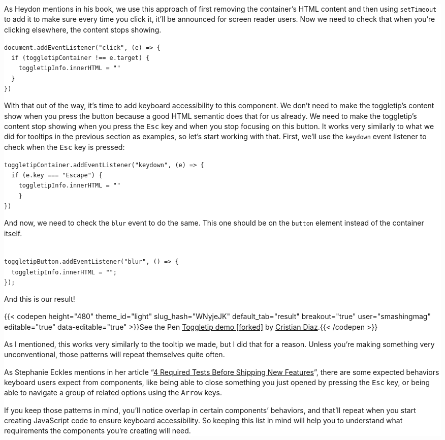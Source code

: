 As Heydon mentions in his book, we use this approach of first removing the container’s HTML content and then using `setTimeout` to add it to make sure every time you click it, it’ll be announced for screen reader users. Now we need to check that when you’re clicking elsewhere, the content stops showing.

<pre><code class="language-javascript">document.addEventListener("click", (e) =&gt; {
  if (toggletipContainer !== e.target) {
    toggletipInfo.innerHTML = ""
  }
})
</code></pre>

With that out of the way, it’s time to add keyboard accessibility to this component. We don’t need to make the toggletip’s content show when you press the button because a good HTML semantic does that for us already. We need to make the toggletip’s content stop showing when you press the <kbd>Esc</kbd> key and when you stop focusing on this button. It works very similarly to what we did for tooltips in the previous section as examples, so let’s start working with that. First, we’ll use the `keydown` event listener to check when the <kbd>Esc</kbd> key is pressed:

<pre><code class="language-javascript">toggletipContainer.addEventListener("keydown", (e) =&gt; {
  if (e.key === "Escape") {
    toggletipInfo.innerHTML = ""
    }
})
</code></pre>

And now, we need to check the `blur` event to do the same. This one should be on the `button` element instead of the container itself.

<pre><code class="language-javascript">
toggletipButton.addEventListener("blur", () => {
  toggletipInfo.innerHTML = "";
});
</code></pre>

And this is our result!

{{< codepen height="480" theme_id="light" slug_hash="WNyjeJK" default_tab="result" breakout="true" user="smashingmag" editable="true" data-editable="true" >}}See the Pen [Toggletip demo [forked]](https://codepen.io/smashingmag/pen/WNyjeJK) by <a href="https://codepen.io/ItsCrisDiaz">Cristian Diaz</a>.{{< /codepen >}}

As I mentioned, this works very similarly to the tooltip we made, but I did that for a reason. Unless you’re making something very unconventional, those patterns will repeat themselves quite often.

As Stephanie Eckles mentions in her article “[4 Required Tests Before Shipping New Features](https://thinkdobecreate.com/articles/4-required-tests-before-shipping-new-features/)”, there are some expected behaviors keyboard users expect from components, like being able to close something you just opened by pressing the <kbd>Esc</kbd> key, or being able to navigate a group of related options using the <kbd>Arrow</kbd> keys.

If you keep those patterns in mind, you’ll notice overlap in certain components’ behaviors, and that’ll repeat when you start creating JavaScript code to ensure keyboard accessibility. So keeping this list in mind will help you to understand what requirements the components you’re creating will need.
